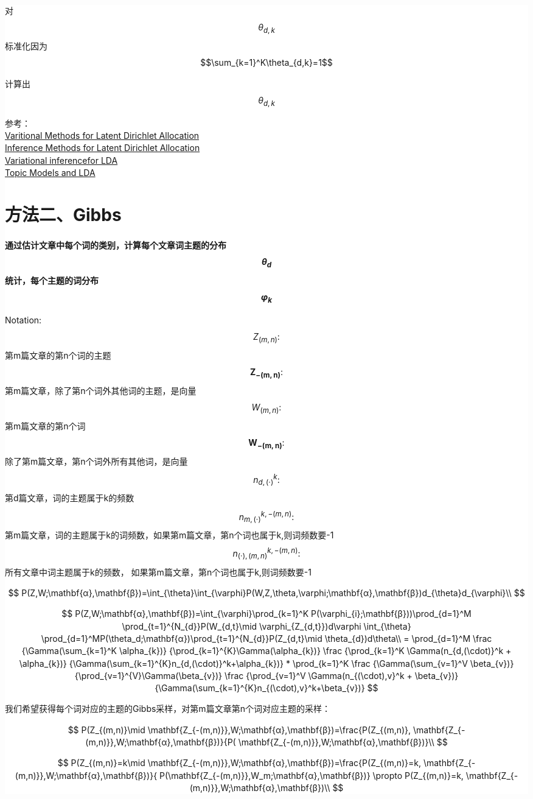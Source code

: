对$$\theta_{d,k}$$标准化因为$$\sum_{k=1}^K\theta_{d,k}=1$$  

计算出$$\theta_{d,k}$$  

参考：  
[Varitional Methods for Latent Dirichlet Allocation](http://net.pku.edu.cn/~zhaoxin/vEMLDA.pdf)   
[Inference Methods for Latent Dirichlet Allocation](http://times.cs.uiuc.edu/course/598f16/notes/lda-survey.pdf)   
[Variational inferencefor LDA](https://courses.engr.illinois.edu/cs598jhm/sp2010/Slides/Lecture07HO.pdf)  
[Topic Models and LDA](https://www.utdallas.edu/~nrr150130/cs6347/2015sp/lects/Lecture_17_LDA.pdf)  


# 方法二、Gibbs   

**通过估计文章中每个词的类别，计算每个文章词主题的分布$$\theta_{d}$$统计，每个主题的词分布$$\varphi_{k}$$** 

Notation:   
$$Z_{(m,n)}:$$第m篇文章的第n个词的主题  
$$\mathbf{Z_{-(m,n)}}:$$第m篇文章，除了第n个词外其他词的主题，是向量   
$$W_{(m,n)}:$$第m篇文章的第n个词 
$$\mathbf{W_{-(m,n)}}:$$除了第m篇文章，第n个词外所有其他词，是向量   
$$n_{d,(\cdot)}^k :$$第d篇文章，词的主题属于k的频数  
$$n_{m,(\cdot)}^{k,-(m,n)}:$$第m篇文章，词的主题属于k的词频数，如果第m篇文章，第n个词也属于k,则词频数要-1
$$n_{(\cdot),(m,n)}^{k,-(m,n)}:$$所有文章中词主题属于k的频数， 如果第m篇文章，第n个词也属于k,则词频数要-1


$$
P(Z,W;\mathbf{α},\mathbf{β})=\int_{\theta}\int_{\varphi}P(W,Z,\theta,\varphi;\mathbf{α},\mathbf{β})d_{\theta}d_{\varphi}\\
$$ 

$$
P(Z,W;\mathbf{α},\mathbf{β})=\int_{\varphi}\prod_{k=1}^K P(\varphi_{i};\mathbf{β}))\prod_{d=1}^M \prod_{t=1}^{N_{d}}P(W_{d,t}\mid \varphi_{Z_{d,t}})d\varphi  \int_{\theta} \prod_{d=1}^MP(\theta_d;\mathbf{α})\prod_{t=1}^{N_{d}}P(Z_{d,t}\mid \theta_{d})d\theta\\
= \prod_{d=1}^M  \frac {\Gamma(\sum_{k=1}^K \alpha_{k})}  {\prod_{k=1}^{K}\Gamma(\alpha_{k})}  \frac {\prod_{k=1}^K \Gamma(n_{d,(\cdot)}^k + \alpha_{k})}  {\Gamma(\sum_{k=1}^{K}n_{d,(\cdot)}^k+\alpha_{k})} * \prod_{k=1}^K  \frac {\Gamma(\sum_{v=1}^V \beta_{v})}  {\prod_{v=1}^{V}\Gamma(\beta_{v})}  \frac {\prod_{v=1}^V \Gamma(n_{(\cdot),v}^k + \beta_{v})}  {\Gamma(\sum_{k=1}^{K}n_{(\cdot),v}^k+\beta_{v})}
$$

我们希望获得每个词对应的主题的Gibbs采样，对第m篇文章第n个词对应主题的采样：   

$$
P(Z_{(m,n)}\mid \mathbf{Z_{-(m,n)}},W;\mathbf{α},\mathbf{β})=\frac{P(Z_{(m,n)}, \mathbf{Z_{-(m,n)}},W;\mathbf{α},\mathbf{β})}{P( \mathbf{Z_{-(m,n)}},W;\mathbf{α},\mathbf{β})}\\
$$

$$
P(Z_{(m,n)}=k\mid \mathbf{Z_{-(m,n)}},W;\mathbf{α},\mathbf{β})=\frac{P(Z_{(m,n)}=k, \mathbf{Z_{-(m,n)}},W;\mathbf{α},\mathbf{β})}{ P(\mathbf{Z_{-(m,n)}},W_m;\mathbf{α},\mathbf{β})} \propto P(Z_{(m,n)}=k, \mathbf{Z_{-(m,n)}},W;\mathbf{α},\mathbf{β})\\
$$
